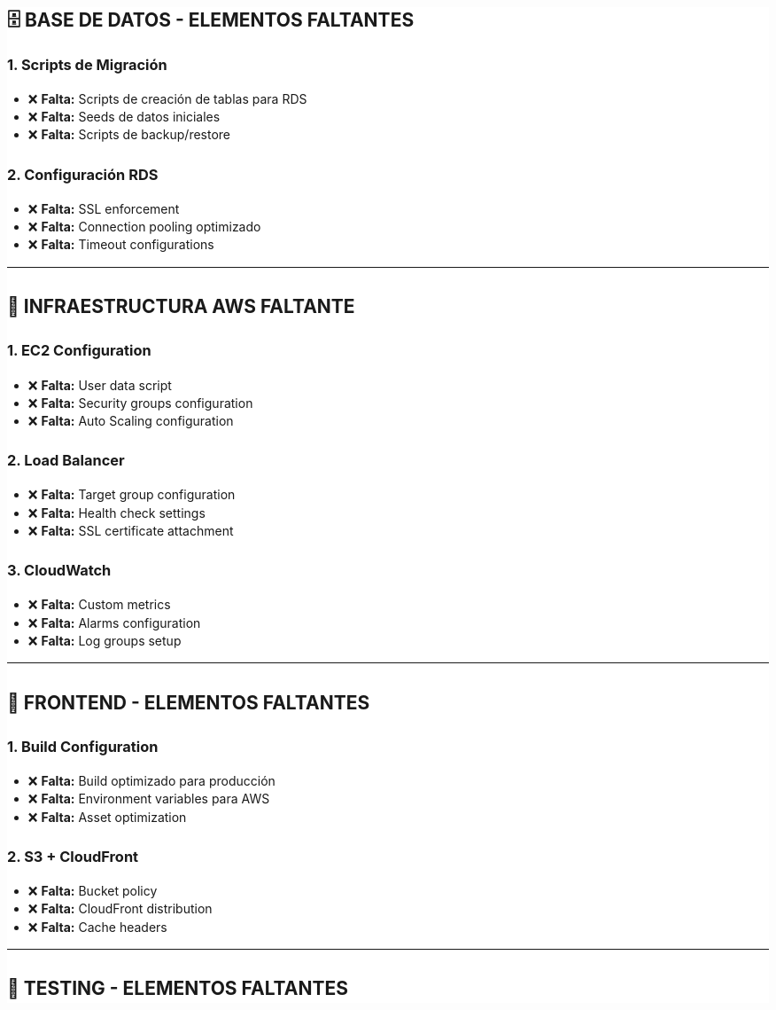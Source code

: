 
## 🗄️ **BASE DE DATOS - ELEMENTOS FALTANTES**

### 1. **Scripts de Migración**
- ❌ **Falta:** Scripts de creación de tablas para RDS
- ❌ **Falta:** Seeds de datos iniciales
- ❌ **Falta:** Scripts de backup/restore

### 2. **Configuración RDS**
- ❌ **Falta:** SSL enforcement
- ❌ **Falta:** Connection pooling optimizado
- ❌ **Falta:** Timeout configurations

---

## 🚀 **INFRAESTRUCTURA AWS FALTANTE**

### 1. **EC2 Configuration**
- ❌ **Falta:** User data script
- ❌ **Falta:** Security groups configuration
- ❌ **Falta:** Auto Scaling configuration

### 2. **Load Balancer**
- ❌ **Falta:** Target group configuration
- ❌ **Falta:** Health check settings
- ❌ **Falta:** SSL certificate attachment

### 3. **CloudWatch**
- ❌ **Falta:** Custom metrics
- ❌ **Falta:** Alarms configuration
- ❌ **Falta:** Log groups setup

---

## 📱 **FRONTEND - ELEMENTOS FALTANTES**

### 1. **Build Configuration**
- ❌ **Falta:** Build optimizado para producción
- ❌ **Falta:** Environment variables para AWS
- ❌ **Falta:** Asset optimization

### 2. **S3 + CloudFront**
- ❌ **Falta:** Bucket policy
- ❌ **Falta:** CloudFront distribution
- ❌ **Falta:** Cache headers

---

## 🧪 **TESTING - ELEMENTOS FALTANTES**

